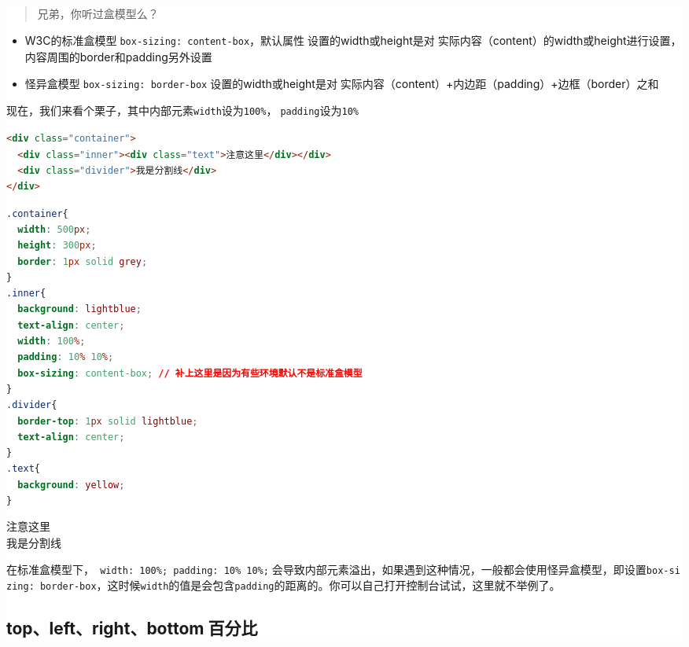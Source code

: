 > 兄弟，你听过盒模型么？

- W3C的标准盒模型
    `box-sizing: content-box`，默认属性
     设置的width或height是对 实际内容（content）的width或height进行设置，内容周围的border和padding另外设置

- 怪异盒模型
    `box-sizing: border-box`
    设置的width或height是对 实际内容（content）+内边距（padding）+边框（border）之和

现在，我们来看个栗子，其中内部元素`width`设为`100%`， `padding`设为`10%`

```html
<div class="container">
  <div class="inner"><div class="text">注意这里</div></div>
  <div class="divider">我是分割线</div>
</div>
```

```css
.container{
  width: 500px;
  height: 300px;
  border: 1px solid grey;
}
.inner{
  background: lightblue;
  text-align: center;
  width: 100%;
  padding: 10% 10%;
  box-sizing: content-box; // 补上这里是因为有些环境默认不是标准盒模型
}
.divider{
  border-top: 1px solid lightblue;
  text-align: center;
}
.text{
  background: yellow;
}
```
<div style={{width: '500px', height: '300px', border: '1px solid grey'}}>
  <div style={{width:' 100%',padding: '10% 10%', background: 'lightblue',boxSizing: 'content-box', textAlign: 'center'}}>
    <div style={{background: 'yellow'}}>注意这里</div>
  </div>
  <div style={{borderTop: '1px solid lightblue', textAlign: 'center'}}>我是分割线</div>
</div>



在标准盒模型下，` width: 100%; padding: 10% 10%;` 会导致内部元素溢出，如果遇到这种情况，一般都会使用怪异盒模型，即设置`box-sizing: border-box`，这时候`width`的值是会包含`padding`的距离的。你可以自己打开控制台试试，这里就不举例了。

## top、left、right、bottom 百分比
